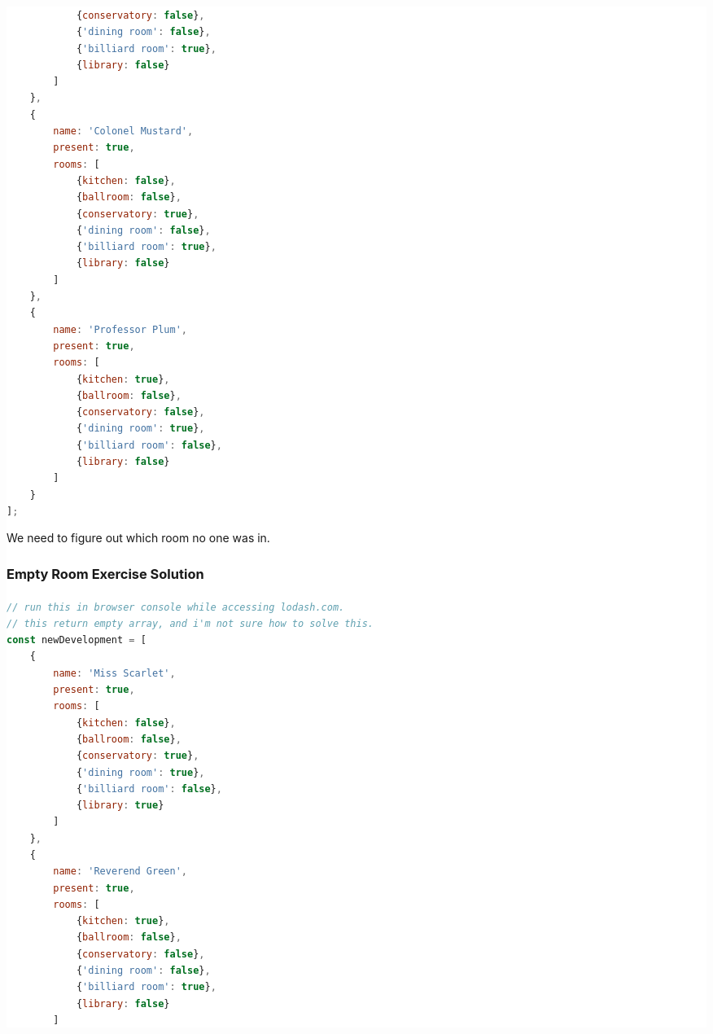 ```javascript
            {conservatory: false},
            {'dining room': false},
            {'billiard room': true},
            {library: false}
        ]
    },
    {
        name: 'Colonel Mustard',
        present: true,
        rooms: [
            {kitchen: false},
            {ballroom: false},
            {conservatory: true},
            {'dining room': false},
            {'billiard room': true},
            {library: false}
        ]
    },
    {
        name: 'Professor Plum',
        present: true,
        rooms: [
            {kitchen: true},
            {ballroom: false},
            {conservatory: false},
            {'dining room': true},
            {'billiard room': false},
            {library: false}
        ]
    }
];
```

We need to figure out which room no one was in.

### Empty Room Exercise Solution

```javascript
// run this in browser console while accessing lodash.com.
// this return empty array, and i'm not sure how to solve this.
const newDevelopment = [
    {
        name: 'Miss Scarlet',
        present: true,
        rooms: [
            {kitchen: false},
            {ballroom: false},
            {conservatory: true},
            {'dining room': true},
            {'billiard room': false},
            {library: true}
        ]
    },
    {
        name: 'Reverend Green',
        present: true,
        rooms: [
            {kitchen: true},
            {ballroom: false},
            {conservatory: false},
            {'dining room': false},
            {'billiard room': true},
            {library: false}
        ]
```